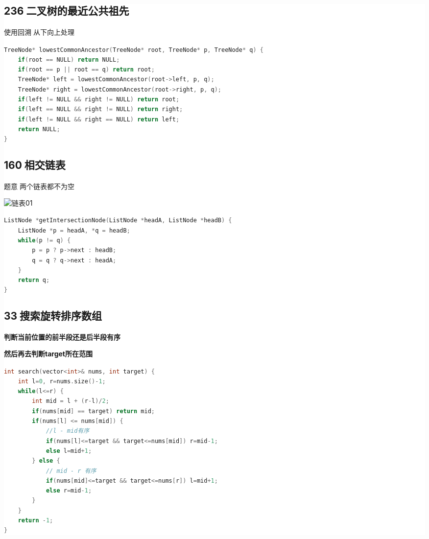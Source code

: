 



## 236 二叉树的最近公共祖先

使用回溯 从下向上处理                                                                                                                    

~~~C++
TreeNode* lowestCommonAncestor(TreeNode* root, TreeNode* p, TreeNode* q) {
    if(root == NULL) return NULL;
    if(root == p || root == q) return root;
    TreeNode* left = lowestCommonAncestor(root->left, p, q);
    TreeNode* right = lowestCommonAncestor(root->right, p, q);
    if(left != NULL && right != NULL) return root;
    if(left == NULL && right != NULL) return right;
    if(left != NULL && right == NULL) return left;
    return NULL;
}
~~~





## 160 相交链表

题意 两个链表都不为空

![链表01](D:\02实习\02Notes\1准备暑期实习\笔记图片\链表01.png)

~~~C++
ListNode *getIntersectionNode(ListNode *headA, ListNode *headB) {
    ListNode *p = headA, *q = headB;
    while(p != q) {
        p = p ? p->next : headB;
        q = q ? q->next : headA;
    }
    return q;
}
~~~





## 33 搜索旋转排序数组

**判断当前位置的前半段还是后半段有序**

**然后再去判断target所在范围**

~~~C++
int search(vector<int>& nums, int target) {
    int l=0, r=nums.size()-1;
    while(l<=r) {
        int mid = l + (r-l)/2;
        if(nums[mid] == target) return mid;
        if(nums[l] <= nums[mid]) {
            //l - mid有序
            if(nums[l]<=target && target<=nums[mid]) r=mid-1;
            else l=mid+1;
        } else {
            // mid - r 有序
            if(nums[mid]<=target && target<=nums[r]) l=mid+1;
            else r=mid-1;
        } 
    }
    return -1;
}
~~~